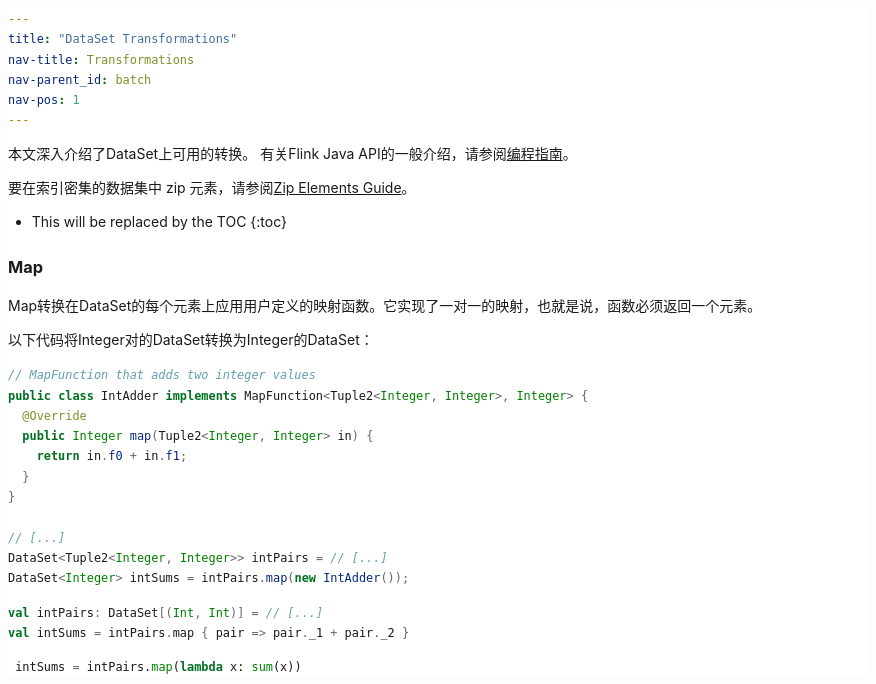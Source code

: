 ```yaml
---
title: "DataSet Transformations"
nav-title: Transformations
nav-parent_id: batch
nav-pos: 1
---
```



本文深入介绍了DataSet上可用的转换。 有关Flink Java API的一般介绍，请参阅[编程指南](index.html)。

要在索引密集的数据集中 zip 元素，请参阅[Zip Elements Guide](zip_elements_guide.html)。

* This will be replaced by the TOC
{:toc}

### Map

Map转换在DataSet的每个元素上应用用户定义的映射函数。它实现了一对一的映射，也就是说，函数必须返回一个元素。

以下代码将Integer对的DataSet转换为Integer的DataSet：

<div class="codetabs" markdown="1">
<div data-lang="java" markdown="1">

~~~java
// MapFunction that adds two integer values
public class IntAdder implements MapFunction<Tuple2<Integer, Integer>, Integer> {
  @Override
  public Integer map(Tuple2<Integer, Integer> in) {
    return in.f0 + in.f1;
  }
}

// [...]
DataSet<Tuple2<Integer, Integer>> intPairs = // [...]
DataSet<Integer> intSums = intPairs.map(new IntAdder());
~~~

</div>
<div data-lang="scala" markdown="1">

~~~scala
val intPairs: DataSet[(Int, Int)] = // [...]
val intSums = intPairs.map { pair => pair._1 + pair._2 }
~~~

</div>
<div data-lang="python" markdown="1">

~~~python
 intSums = intPairs.map(lambda x: sum(x))
~~~

</div>
</div>
